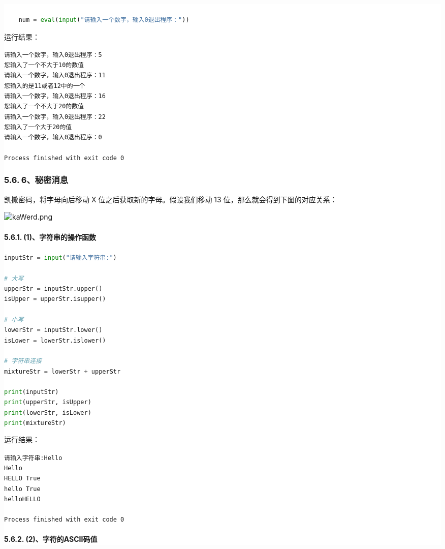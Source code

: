 ```python

    num = eval(input("请输入一个数字，输入0退出程序："))
```

运行结果：

```
请输入一个数字，输入0退出程序：5
您输入了一个不大于10的数值
请输入一个数字，输入0退出程序：11
您输入的是11或者12中的一个
请输入一个数字，输入0退出程序：16
您输入了一个不大于20的数值
请输入一个数字，输入0退出程序：22
您输入了一个大于20的值
请输入一个数字，输入0退出程序：0

Process finished with exit code 0
```
### 5.6. 6、秘密消息

凯撒密码，将字母向后移动 X 位之后获取新的字母。假设我们移动 13 位，那么就会得到下图的对应关系：

![kaWerd.png](https://s2.ax1x.com/2019/02/11/kaWerd.png)

#### 5.6.1. (1)、字符串的操作函数

```python
inputStr = input("请输入字符串:")

# 大写
upperStr = inputStr.upper()
isUpper = upperStr.isupper()

# 小写
lowerStr = inputStr.lower()
isLower = lowerStr.islower()

# 字符串连接
mixtureStr = lowerStr + upperStr

print(inputStr)
print(upperStr, isUpper)
print(lowerStr, isLower)
print(mixtureStr)
```

运行结果：

```
请输入字符串:Hello
Hello
HELLO True
hello True
helloHELLO

Process finished with exit code 0
```
#### 5.6.2. (2)、字符的ASCII码值
